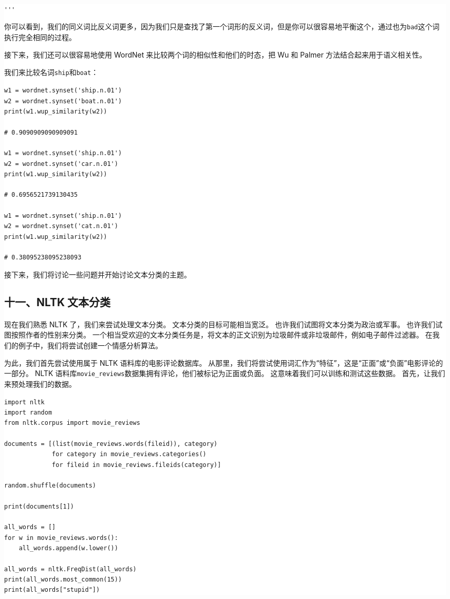 ```
'''
```

你可以看到，我们的同义词比反义词更多，因为我们只是查找了第一个词形的反义词，但是你可以很容易地平衡这个，通过也为`bad`这个词执行完全相同的过程。

接下来，我们还可以很容易地使用 WordNet 来比较两个词的相似性和他们的时态，把 Wu 和 Palmer 方法结合起来用于语义相关性。

我们来比较名词`ship`和`boat`：

```
w1 = wordnet.synset('ship.n.01')
w2 = wordnet.synset('boat.n.01')
print(w1.wup_similarity(w2))

# 0.9090909090909091

w1 = wordnet.synset('ship.n.01')
w2 = wordnet.synset('car.n.01')
print(w1.wup_similarity(w2))

# 0.6956521739130435

w1 = wordnet.synset('ship.n.01')
w2 = wordnet.synset('cat.n.01')
print(w1.wup_similarity(w2))

# 0.38095238095238093
```

接下来，我们将讨论一些问题并开始讨论文本分类的主题。

## 十一、NLTK 文本分类

现在我们熟悉 NLTK 了，我们来尝试处理文本分类。 文本分类的目标可能相当宽泛。 也许我们试图将文本分类为政治或军事。 也许我们试图按照作者的性别来分类。 一个相当受欢迎的文本分类任务是，将文本的正文识别为垃圾邮件或非垃圾邮件，例如电子邮件过滤器。 在我们的例子中，我们将尝试创建一个情感分析算法。

为此，我们首先尝试使用属于 NLTK 语料库的电影评论数据库。 从那里，我们将尝试使用词汇作为“特征”，这是“正面”或“负面”电影评论的一部分。 NLTK 语料库`movie_reviews`数据集拥有评论，他们被标记为正面或负面。 这意味着我们可以训练和测试这些数据。 首先，让我们来预处理我们的数据。

```
import nltk
import random
from nltk.corpus import movie_reviews

documents = [(list(movie_reviews.words(fileid)), category)
             for category in movie_reviews.categories()
             for fileid in movie_reviews.fileids(category)]

random.shuffle(documents)

print(documents[1])

all_words = []
for w in movie_reviews.words():
    all_words.append(w.lower())

all_words = nltk.FreqDist(all_words)
print(all_words.most_common(15))
print(all_words["stupid"])
```
